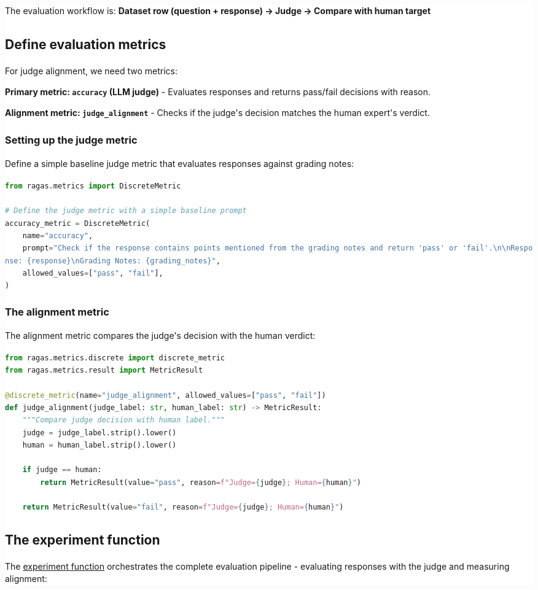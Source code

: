 The evaluation workflow is: **Dataset row (question + response) → Judge → Compare with human target**

## Define evaluation metrics

For judge alignment, we need two metrics:

**Primary metric: `accuracy` (LLM judge)** - Evaluates responses and returns pass/fail decisions with reason.

**Alignment metric: `judge_alignment`** - Checks if the judge's decision matches the human expert's verdict.

### Setting up the judge metric

Define a simple baseline judge metric that evaluates responses against grading notes:

```python
from ragas.metrics import DiscreteMetric

# Define the judge metric with a simple baseline prompt
accuracy_metric = DiscreteMetric(
    name="accuracy",
    prompt="Check if the response contains points mentioned from the grading notes and return 'pass' or 'fail'.\n\nResponse: {response}\nGrading Notes: {grading_notes}",
    allowed_values=["pass", "fail"],
)
```

### The alignment metric

The alignment metric compares the judge's decision with the human verdict:

```python
from ragas.metrics.discrete import discrete_metric
from ragas.metrics.result import MetricResult

@discrete_metric(name="judge_alignment", allowed_values=["pass", "fail"])
def judge_alignment(judge_label: str, human_label: str) -> MetricResult:
    """Compare judge decision with human label."""
    judge = judge_label.strip().lower()
    human = human_label.strip().lower()
    
    if judge == human:
        return MetricResult(value="pass", reason=f"Judge={judge}; Human={human}")
    
    return MetricResult(value="fail", reason=f"Judge={judge}; Human={human}")
```

## The experiment function

The [experiment function](/concepts/experimentation) orchestrates the complete evaluation pipeline - evaluating responses with the judge and measuring alignment:
